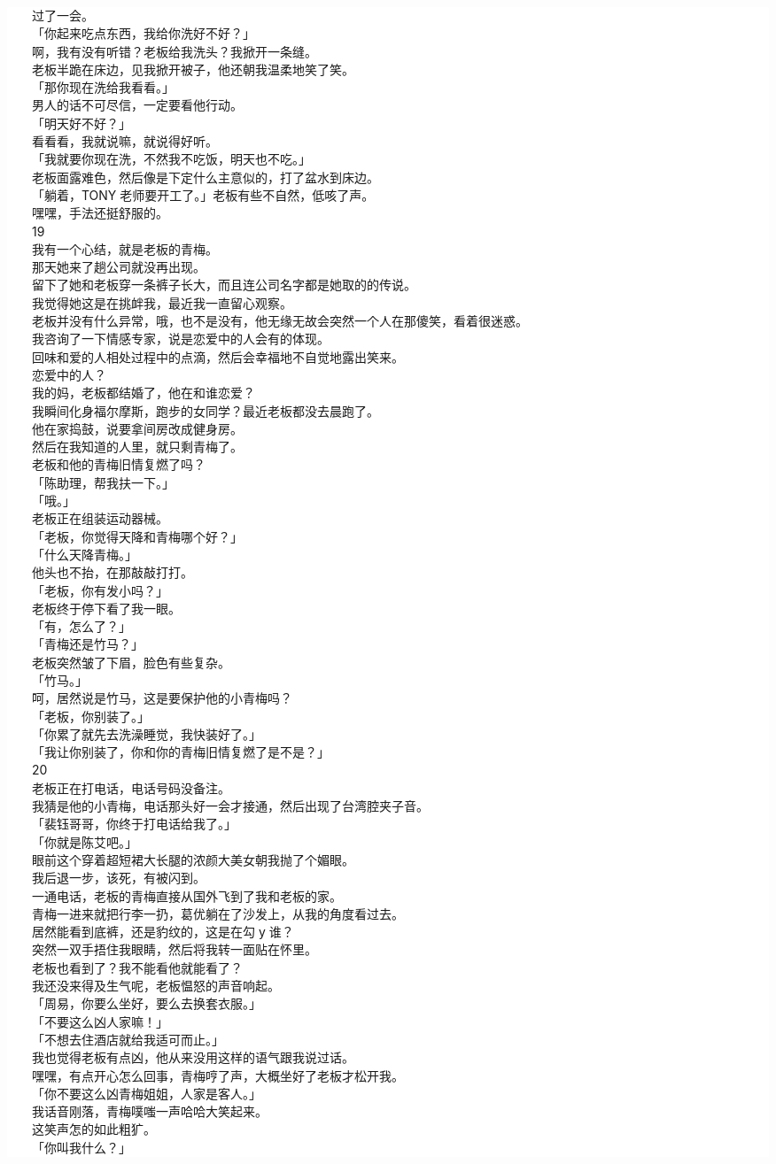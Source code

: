&emsp;&emsp;过了一会。  
&emsp;&emsp;「你起来吃点东西，我给你洗好不好？」  
&emsp;&emsp;啊，我有没有听错？老板给我洗头？我掀开一条缝。  
&emsp;&emsp;老板半跪在床边，见我掀开被子，他还朝我温柔地笑了笑。  
&emsp;&emsp;「那你现在洗给我看看。」  
&emsp;&emsp;男人的话不可尽信，一定要看他行动。  
&emsp;&emsp;「明天好不好？」  
&emsp;&emsp;看看看，我就说嘛，就说得好听。  
&emsp;&emsp;「我就要你现在洗，不然我不吃饭，明天也不吃。」  
&emsp;&emsp;老板面露难色，然后像是下定什么主意似的，打了盆水到床边。  
&emsp;&emsp;「躺着，TONY 老师要开工了。」老板有些不自然，低咳了声。  
&emsp;&emsp;嘿嘿，手法还挺舒服的。  
&emsp;&emsp;19  
&emsp;&emsp;我有一个心结，就是老板的青梅。  
&emsp;&emsp;那天她来了趟公司就没再出现。  
&emsp;&emsp;留下了她和老板穿一条裤子长大，而且连公司名字都是她取的的传说。  
&emsp;&emsp;我觉得她这是在挑衅我，最近我一直留心观察。  
&emsp;&emsp;老板并没有什么异常，哦，也不是没有，他无缘无故会突然一个人在那傻笑，看着很迷惑。  
&emsp;&emsp;我咨询了一下情感专家，说是恋爱中的人会有的体现。  
&emsp;&emsp;回味和爱的人相处过程中的点滴，然后会幸福地不自觉地露出笑来。  
&emsp;&emsp;恋爱中的人？  
&emsp;&emsp;我的妈，老板都结婚了，他在和谁恋爱？  
&emsp;&emsp;我瞬间化身福尔摩斯，跑步的女同学？最近老板都没去晨跑了。  
&emsp;&emsp;他在家捣鼓，说要拿间房改成健身房。  
&emsp;&emsp;然后在我知道的人里，就只剩青梅了。  
&emsp;&emsp;老板和他的青梅旧情复燃了吗？  
&emsp;&emsp;「陈助理，帮我扶一下。」  
&emsp;&emsp;「哦。」  
&emsp;&emsp;老板正在组装运动器械。  
&emsp;&emsp;「老板，你觉得天降和青梅哪个好？」  
&emsp;&emsp;「什么天降青梅。」  
&emsp;&emsp;他头也不抬，在那敲敲打打。  
&emsp;&emsp;「老板，你有发小吗？」  
&emsp;&emsp;老板终于停下看了我一眼。  
&emsp;&emsp;「有，怎么了？」  
&emsp;&emsp;「青梅还是竹马？」  
&emsp;&emsp;老板突然皱了下眉，脸色有些复杂。  
&emsp;&emsp;「竹马。」  
&emsp;&emsp;呵，居然说是竹马，这是要保护他的小青梅吗？  
&emsp;&emsp;「老板，你别装了。」  
&emsp;&emsp;「你累了就先去洗澡睡觉，我快装好了。」  
&emsp;&emsp;「我让你别装了，你和你的青梅旧情复燃了是不是？」  
&emsp;&emsp;20  
&emsp;&emsp;老板正在打电话，电话号码没备注。  
&emsp;&emsp;我猜是他的小青梅，电话那头好一会才接通，然后出现了台湾腔夹子音。  
&emsp;&emsp;「裴钰哥哥，你终于打电话给我了。」  
&emsp;&emsp;「你就是陈艾吧。」  
&emsp;&emsp;眼前这个穿着超短裙大长腿的浓颜大美女朝我抛了个媚眼。  
&emsp;&emsp;我后退一步，该死，有被闪到。  
&emsp;&emsp;一通电话，老板的青梅直接从国外飞到了我和老板的家。  
&emsp;&emsp;青梅一进来就把行李一扔，葛优躺在了沙发上，从我的角度看过去。  
&emsp;&emsp;居然能看到底裤，还是豹纹的，这是在勾 y 谁？  
&emsp;&emsp;突然一双手捂住我眼睛，然后将我转一面贴在怀里。  
&emsp;&emsp;老板也看到了？我不能看他就能看了？  
&emsp;&emsp;我还没来得及生气呢，老板愠怒的声音响起。  
&emsp;&emsp;「周易，你要么坐好，要么去换套衣服。」  
&emsp;&emsp;「不要这么凶人家嘛！」  
&emsp;&emsp;「不想去住酒店就给我适可而止。」  
&emsp;&emsp;我也觉得老板有点凶，他从来没用这样的语气跟我说过话。  
&emsp;&emsp;嘿嘿，有点开心怎么回事，青梅哼了声，大概坐好了老板才松开我。  
&emsp;&emsp;「你不要这么凶青梅姐姐，人家是客人。」  
&emsp;&emsp;我话音刚落，青梅噗嗤一声哈哈大笑起来。  
&emsp;&emsp;这笑声怎的如此粗犷。  
&emsp;&emsp;「你叫我什么？」  
